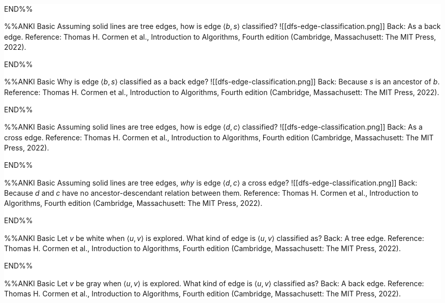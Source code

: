 END%%

%%ANKI
Basic
Assuming solid lines are tree edges, how is edge $\langle b, s \rangle$ classified?
![[dfs-edge-classification.png]]
Back: As a back edge.
Reference: Thomas H. Cormen et al., Introduction to Algorithms, Fourth edition (Cambridge, Massachusett: The MIT Press, 2022).

END%%

%%ANKI
Basic
Why is edge $\langle b, s \rangle$ classified as a back edge?
![[dfs-edge-classification.png]]
Back: Because $s$ is an ancestor of $b$.
Reference: Thomas H. Cormen et al., Introduction to Algorithms, Fourth edition (Cambridge, Massachusett: The MIT Press, 2022).

END%%

%%ANKI
Basic
Assuming solid lines are tree edges, how is edge $\langle d, c \rangle$ classified?
![[dfs-edge-classification.png]]
Back: As a cross edge.
Reference: Thomas H. Cormen et al., Introduction to Algorithms, Fourth edition (Cambridge, Massachusett: The MIT Press, 2022).

END%%

%%ANKI
Basic
Assuming solid lines are tree edges, *why* is edge $\langle d, c \rangle$ a cross edge?
![[dfs-edge-classification.png]]
Back: Because $d$ and $c$ have no ancestor-descendant relation between them.
Reference: Thomas H. Cormen et al., Introduction to Algorithms, Fourth edition (Cambridge, Massachusett: The MIT Press, 2022).

END%%

%%ANKI
Basic
Let $v$ be white when $\langle u, v \rangle$ is explored. What kind of edge is $\langle u, v \rangle$ classified as?
Back: A tree edge.
Reference: Thomas H. Cormen et al., Introduction to Algorithms, Fourth edition (Cambridge, Massachusett: The MIT Press, 2022).

END%%

%%ANKI
Basic
Let $v$ be gray when $\langle u, v \rangle$ is explored. What kind of edge is $\langle u, v \rangle$ classified as?
Back: A back edge.
Reference: Thomas H. Cormen et al., Introduction to Algorithms, Fourth edition (Cambridge, Massachusett: The MIT Press, 2022).
